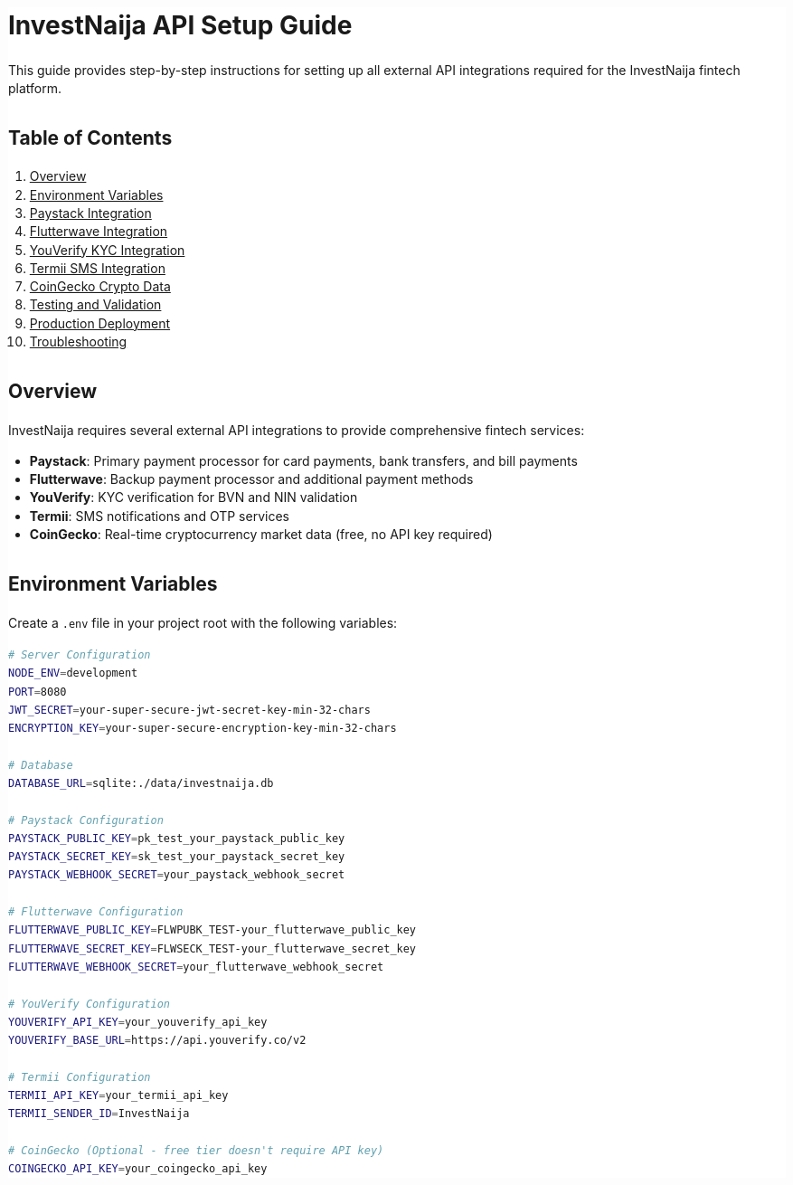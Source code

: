 # InvestNaija API Setup Guide

This guide provides step-by-step instructions for setting up all external API integrations required for the InvestNaija fintech platform.

## Table of Contents

1. [Overview](#overview)
2. [Environment Variables](#environment-variables)
3. [Paystack Integration](#paystack-integration)
4. [Flutterwave Integration](#flutterwave-integration)
5. [YouVerify KYC Integration](#youverify-kyc-integration)
6. [Termii SMS Integration](#termii-sms-integration)
7. [CoinGecko Crypto Data](#coingecko-crypto-data)
8. [Testing and Validation](#testing-and-validation)
9. [Production Deployment](#production-deployment)
10. [Troubleshooting](#troubleshooting)

## Overview

InvestNaija requires several external API integrations to provide comprehensive fintech services:

- **Paystack**: Primary payment processor for card payments, bank transfers, and bill payments
- **Flutterwave**: Backup payment processor and additional payment methods
- **YouVerify**: KYC verification for BVN and NIN validation
- **Termii**: SMS notifications and OTP services
- **CoinGecko**: Real-time cryptocurrency market data (free, no API key required)

## Environment Variables

Create a `.env` file in your project root with the following variables:

```bash
# Server Configuration
NODE_ENV=development
PORT=8080
JWT_SECRET=your-super-secure-jwt-secret-key-min-32-chars
ENCRYPTION_KEY=your-super-secure-encryption-key-min-32-chars

# Database
DATABASE_URL=sqlite:./data/investnaija.db

# Paystack Configuration
PAYSTACK_PUBLIC_KEY=pk_test_your_paystack_public_key
PAYSTACK_SECRET_KEY=sk_test_your_paystack_secret_key
PAYSTACK_WEBHOOK_SECRET=your_paystack_webhook_secret

# Flutterwave Configuration
FLUTTERWAVE_PUBLIC_KEY=FLWPUBK_TEST-your_flutterwave_public_key
FLUTTERWAVE_SECRET_KEY=FLWSECK_TEST-your_flutterwave_secret_key
FLUTTERWAVE_WEBHOOK_SECRET=your_flutterwave_webhook_secret

# YouVerify Configuration
YOUVERIFY_API_KEY=your_youverify_api_key
YOUVERIFY_BASE_URL=https://api.youverify.co/v2

# Termii Configuration
TERMII_API_KEY=your_termii_api_key
TERMII_SENDER_ID=InvestNaija

# CoinGecko (Optional - free tier doesn't require API key)
COINGECKO_API_KEY=your_coingecko_api_key

```